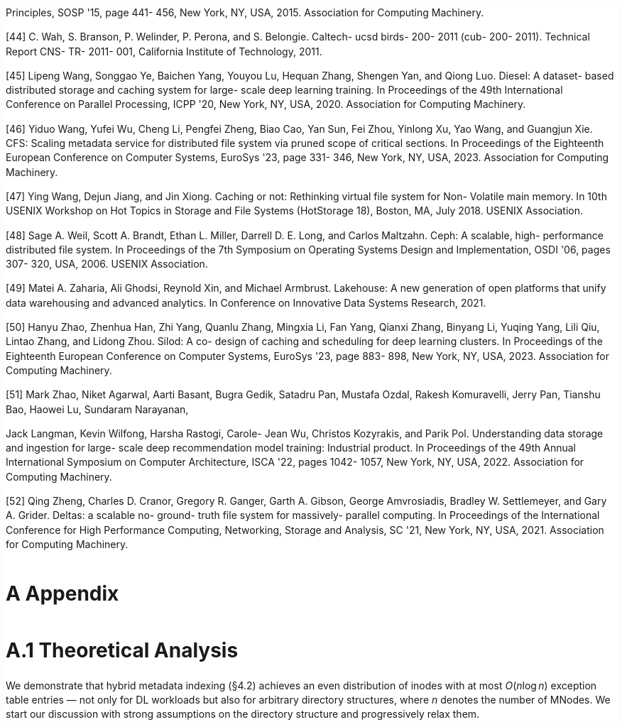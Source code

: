 Principles, SOSP '15, page 441- 456, New York, NY, USA, 2015. Association for Computing Machinery.

[44] C. Wah, S. Branson, P. Welinder, P. Perona, and S. Belongie. Caltech- ucsd birds- 200- 2011 (cub- 200- 2011). Technical Report CNS- TR- 2011- 001, California Institute of Technology, 2011.

[45] Lipeng Wang, Songgao Ye, Baichen Yang, Youyou Lu, Hequan Zhang, Shengen Yan, and Qiong Luo. Diesel: A dataset- based distributed storage and caching system for large- scale deep learning training. In Proceedings of the 49th International Conference on Parallel Processing, ICPP '20, New York, NY, USA, 2020. Association for Computing Machinery.

[46] Yiduo Wang, Yufei Wu, Cheng Li, Pengfei Zheng, Biao Cao, Yan Sun, Fei Zhou, Yinlong Xu, Yao Wang, and Guangjun Xie. CFS: Scaling metadata service for distributed file system via pruned scope of critical sections. In Proceedings of the Eighteenth European Conference on Computer Systems, EuroSys '23, page 331- 346, New York, NY, USA, 2023. Association for Computing Machinery.

[47] Ying Wang, Dejun Jiang, and Jin Xiong. Caching or not: Rethinking virtual file system for Non- Volatile main memory. In 10th USENIX Workshop on Hot Topics in Storage and File Systems (HotStorage 18), Boston, MA, July 2018. USENIX Association.

[48] Sage A. Weil, Scott A. Brandt, Ethan L. Miller, Darrell D. E. Long, and Carlos Maltzahn. Ceph: A scalable, high- performance distributed file system. In Proceedings of the 7th Symposium on Operating Systems Design and Implementation, OSDI '06, pages 307- 320, USA, 2006. USENIX Association.

[49] Matei A. Zaharia, Ali Ghodsi, Reynold Xin, and Michael Armbrust. Lakehouse: A new generation of open platforms that unify data warehousing and advanced analytics. In Conference on Innovative Data Systems Research, 2021.

[50] Hanyu Zhao, Zhenhua Han, Zhi Yang, Quanlu Zhang, Mingxia Li, Fan Yang, Qianxi Zhang, Binyang Li, Yuqing Yang, Lili Qiu, Lintao Zhang, and Lidong Zhou. Silod: A co- design of caching and scheduling for deep learning clusters. In Proceedings of the Eighteenth European Conference on Computer Systems, EuroSys '23, page 883- 898, New York, NY, USA, 2023. Association for Computing Machinery.

[51] Mark Zhao, Niket Agarwal, Aarti Basant, Bugra Gedik, Satadru Pan, Mustafa Ozdal, Rakesh Komuravelli, Jerry Pan, Tianshu Bao, Haowei Lu, Sundaram Narayanan,

Jack Langman, Kevin Wilfong, Harsha Rastogi, Carole- Jean Wu, Christos Kozyrakis, and Parik Pol. Understanding data storage and ingestion for large- scale deep recommendation model training: Industrial product. In Proceedings of the 49th Annual International Symposium on Computer Architecture, ISCA '22, pages 1042- 1057, New York, NY, USA, 2022. Association for Computing Machinery.

[52] Qing Zheng, Charles D. Cranor, Gregory R. Ganger, Garth A. Gibson, George Amvrosiadis, Bradley W. Settlemeyer, and Gary A. Grider. Deltas: a scalable no- ground- truth file system for massively- parallel computing. In Proceedings of the International Conference for High Performance Computing, Networking, Storage and Analysis, SC '21, New York, NY, USA, 2021. Association for Computing Machinery.

# A Appendix

# A.1 Theoretical Analysis

We demonstrate that hybrid metadata indexing (§4.2) achieves an even distribution of inodes with at most  $O(n\log n)$  exception table entries — not only for DL workloads but also for arbitrary directory structures, where  $n$  denotes the number of MNodes. We start our discussion with strong assumptions on the directory structure and progressively relax them.
